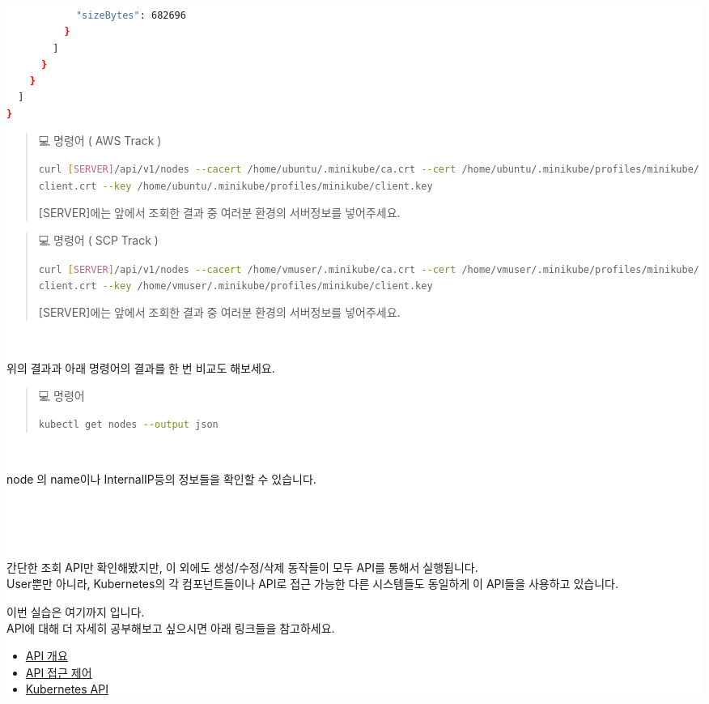 ```bash
            "sizeBytes": 682696
          }
        ]
      }
    }
  ]
}
```

> 💻 명령어 ( AWS Track )
>```bash
>curl [SERVER]/api/v1/nodes --cacert /home/ubuntu/.minikube/ca.crt --cert /home/ubuntu/.minikube/profiles/minikube/client.crt --key /home/ubuntu/.minikube/profiles/minikube/client.key
>```
> [SERVER]에는 앞에서 조회한 결과 중 여러분 환경의 서버정보를 넣어주세요.

> 💻 명령어 ( SCP Track )
>```bash
>curl [SERVER]/api/v1/nodes --cacert /home/vmuser/.minikube/ca.crt --cert /home/vmuser/.minikube/profiles/minikube/client.crt --key /home/vmuser/.minikube/profiles/minikube/client.key
>```
> [SERVER]에는 앞에서 조회한 결과 중 여러분 환경의 서버정보를 넣어주세요.

<br>

위의 결과과 아래 명령어의 결과를 한 번 비교도 해보세요.

> 💻 명령어
>```bash
>kubectl get nodes --output json
>```

<br>

node 의 name이나 InternalIP등의 정보들을 확인할 수 있습니다.  

<br><br><br>

간단한 조회 API만 확인해봤지만, 이 외에도 생성/수정/삭제 동작들이 모두 API를 통해서 실행됩니다.  
User뿐만 아니라, Kubernetes의 각 컴포넌트들이나 API로 접근 가능한 다른 시스템들도 동일하게 이 API들을 사용하고 있습니다.

이번 실습은 여기까지 입니다.  
API에 대해 더 자세히 공부해보고 싶으시면 아래 링크들을 참고하세요.

- [API 개요](https://kubernetes.io/ko/docs/reference/using-api/)  
- [API 접근 제어](https://kubernetes.io/ko/docs/reference/access-authn-authz/)  
- [Kubernetes API](https://kubernetes.io/docs/reference/kubernetes-api/)
